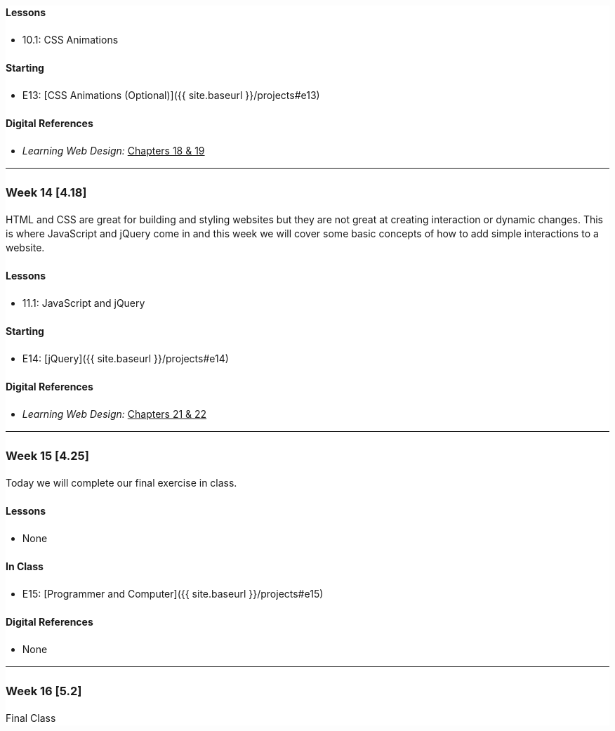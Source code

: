#### Lessons
* 10.1: CSS Animations

#### Starting
* E13: [CSS Animations (Optional)]({{ site.baseurl }}/projects#e13)

#### Digital References
* _Learning Web Design:_ [Chapters 18 &amp; 19](https://learning-oreilly-com.mutex.gmu.edu/library/view/learning-web-design/9781491960196/lwd5_chapter01.xhtml)

---

### Week 14 [4.18]
HTML and CSS are great for building and styling websites but they are not great at creating interaction or dynamic changes. This is where JavaScript and jQuery come in and this week we will cover some basic concepts of how to add simple interactions to a website.

#### Lessons
* 11.1: JavaScript and jQuery

#### Starting
* E14: [jQuery]({{ site.baseurl }}/projects#e14)

#### Digital References
* _Learning Web Design:_ [Chapters 21 &amp; 22](https://learning-oreilly-com.mutex.gmu.edu/library/view/learning-web-design/9781491960196/lwd5_chapter01.xhtml)

---

### Week 15 [4.25]
Today we will complete our final exercise in class.

#### Lessons
* None

#### In Class
* E15: [Programmer and Computer]({{ site.baseurl }}/projects#e15)

#### Digital References
* None

---

### Week 16 [5.2]
Final Class
